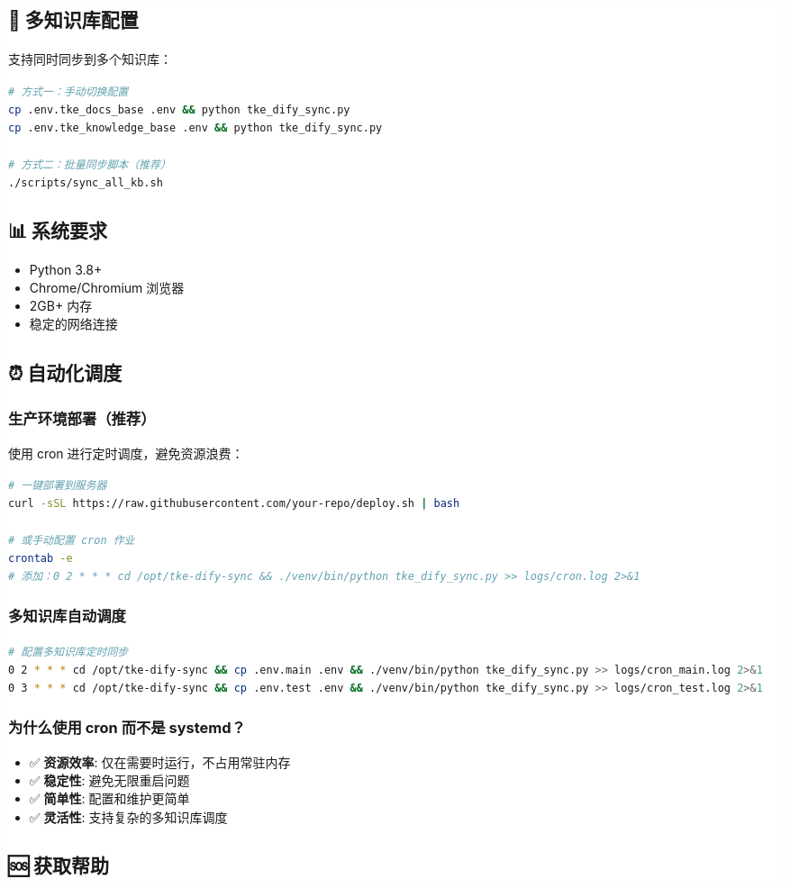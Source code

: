 ## 🔧 多知识库配置

支持同时同步到多个知识库：

```bash
# 方式一：手动切换配置
cp .env.tke_docs_base .env && python tke_dify_sync.py
cp .env.tke_knowledge_base .env && python tke_dify_sync.py

# 方式二：批量同步脚本（推荐）
./scripts/sync_all_kb.sh
```

## 📊 系统要求

- Python 3.8+
- Chrome/Chromium 浏览器
- 2GB+ 内存
- 稳定的网络连接

## ⏰ 自动化调度

### 生产环境部署（推荐）

使用 cron 进行定时调度，避免资源浪费：

```bash
# 一键部署到服务器
curl -sSL https://raw.githubusercontent.com/your-repo/deploy.sh | bash

# 或手动配置 cron 作业
crontab -e
# 添加：0 2 * * * cd /opt/tke-dify-sync && ./venv/bin/python tke_dify_sync.py >> logs/cron.log 2>&1
```

### 多知识库自动调度

```bash
# 配置多知识库定时同步
0 2 * * * cd /opt/tke-dify-sync && cp .env.main .env && ./venv/bin/python tke_dify_sync.py >> logs/cron_main.log 2>&1
0 3 * * * cd /opt/tke-dify-sync && cp .env.test .env && ./venv/bin/python tke_dify_sync.py >> logs/cron_test.log 2>&1
```

### 为什么使用 cron 而不是 systemd？

- ✅ **资源效率**: 仅在需要时运行，不占用常驻内存
- ✅ **稳定性**: 避免无限重启问题
- ✅ **简单性**: 配置和维护更简单
- ✅ **灵活性**: 支持复杂的多知识库调度

## 🆘 获取帮助
